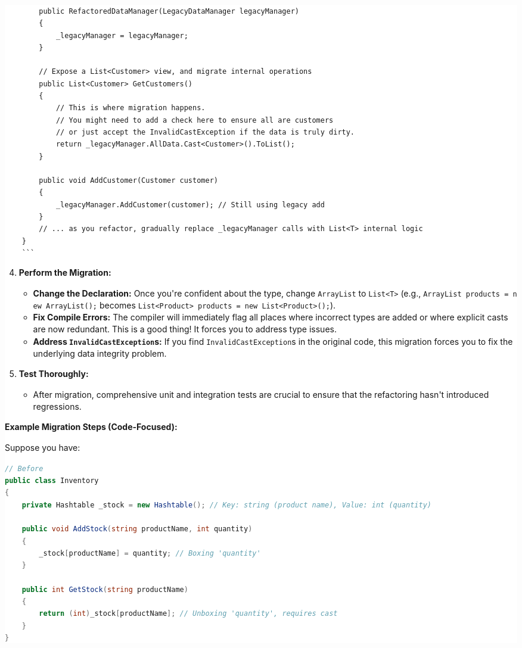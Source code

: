             public RefactoredDataManager(LegacyDataManager legacyManager)
            {
                _legacyManager = legacyManager;
            }

            // Expose a List<Customer> view, and migrate internal operations
            public List<Customer> GetCustomers()
            {
                // This is where migration happens.
                // You might need to add a check here to ensure all are customers
                // or just accept the InvalidCastException if the data is truly dirty.
                return _legacyManager.AllData.Cast<Customer>().ToList();
            }

            public void AddCustomer(Customer customer)
            {
                _legacyManager.AddCustomer(customer); // Still using legacy add
            }
            // ... as you refactor, gradually replace _legacyManager calls with List<T> internal logic
        }
        ```

4.  **Perform the Migration:**

      * **Change the Declaration:** Once you're confident about the type, change `ArrayList` to `List<T>` (e.g., `ArrayList products = new ArrayList();` becomes `List<Product> products = new List<Product>();`).
      * **Fix Compile Errors:** The compiler will immediately flag all places where incorrect types are added or where explicit casts are now redundant. This is a good thing\! It forces you to address type issues.
      * **Address `InvalidCastException`s:** If you find `InvalidCastException`s in the original code, this migration forces you to fix the underlying data integrity problem.

5.  **Test Thoroughly:**

      * After migration, comprehensive unit and integration tests are crucial to ensure that the refactoring hasn't introduced regressions.

**Example Migration Steps (Code-Focused):**

Suppose you have:

```csharp
// Before
public class Inventory
{
    private Hashtable _stock = new Hashtable(); // Key: string (product name), Value: int (quantity)

    public void AddStock(string productName, int quantity)
    {
        _stock[productName] = quantity; // Boxing 'quantity'
    }

    public int GetStock(string productName)
    {
        return (int)_stock[productName]; // Unboxing 'quantity', requires cast
    }
}
```
